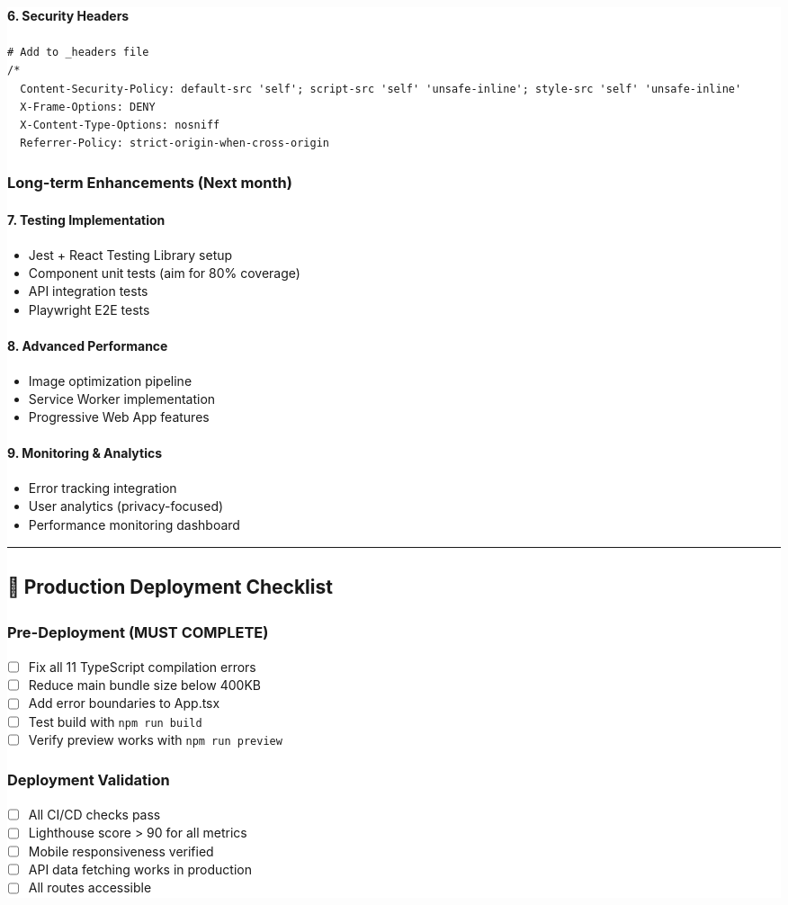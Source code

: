 #### 6. Security Headers

```
# Add to _headers file
/*
  Content-Security-Policy: default-src 'self'; script-src 'self' 'unsafe-inline'; style-src 'self' 'unsafe-inline'
  X-Frame-Options: DENY
  X-Content-Type-Options: nosniff
  Referrer-Policy: strict-origin-when-cross-origin
```

### Long-term Enhancements (Next month)

#### 7. Testing Implementation

- Jest + React Testing Library setup
- Component unit tests (aim for 80% coverage)
- API integration tests
- Playwright E2E tests

#### 8. Advanced Performance

- Image optimization pipeline
- Service Worker implementation
- Progressive Web App features

#### 9. Monitoring & Analytics

- Error tracking integration
- User analytics (privacy-focused)
- Performance monitoring dashboard

---

## 🎯 Production Deployment Checklist

### Pre-Deployment (MUST COMPLETE)

- [ ] Fix all 11 TypeScript compilation errors
- [ ] Reduce main bundle size below 400KB
- [ ] Add error boundaries to App.tsx
- [ ] Test build with `npm run build`
- [ ] Verify preview works with `npm run preview`

### Deployment Validation

- [ ] All CI/CD checks pass
- [ ] Lighthouse score > 90 for all metrics
- [ ] Mobile responsiveness verified
- [ ] API data fetching works in production
- [ ] All routes accessible
